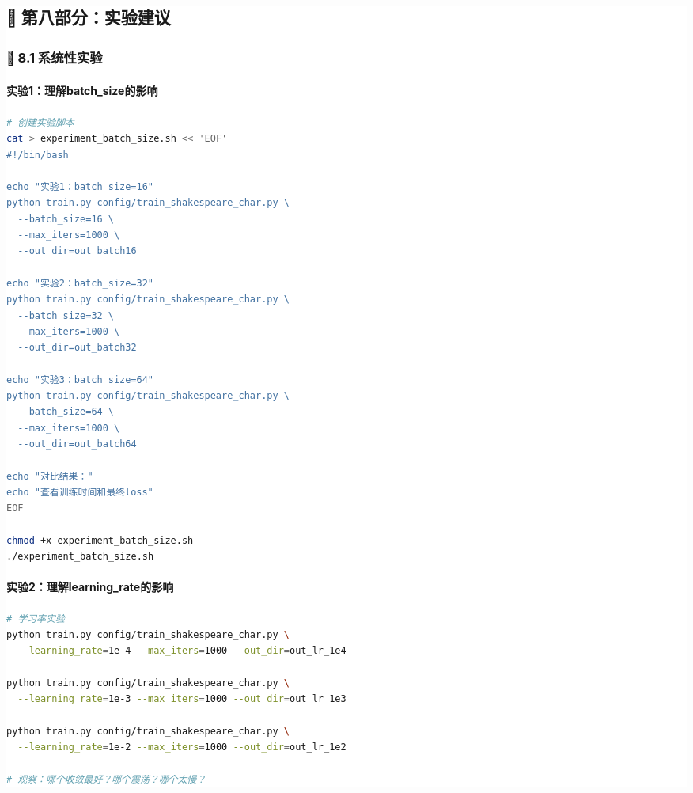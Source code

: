 
## 🧪 第八部分：实验建议

### 🔬 8.1 系统性实验

#### 实验1：理解batch_size的影响

```bash
# 创建实验脚本
cat > experiment_batch_size.sh << 'EOF'
#!/bin/bash

echo "实验1：batch_size=16"
python train.py config/train_shakespeare_char.py \
  --batch_size=16 \
  --max_iters=1000 \
  --out_dir=out_batch16

echo "实验2：batch_size=32"
python train.py config/train_shakespeare_char.py \
  --batch_size=32 \
  --max_iters=1000 \
  --out_dir=out_batch32

echo "实验3：batch_size=64"
python train.py config/train_shakespeare_char.py \
  --batch_size=64 \
  --max_iters=1000 \
  --out_dir=out_batch64

echo "对比结果："
echo "查看训练时间和最终loss"
EOF

chmod +x experiment_batch_size.sh
./experiment_batch_size.sh
```

#### 实验2：理解learning_rate的影响

```bash
# 学习率实验
python train.py config/train_shakespeare_char.py \
  --learning_rate=1e-4 --max_iters=1000 --out_dir=out_lr_1e4

python train.py config/train_shakespeare_char.py \
  --learning_rate=1e-3 --max_iters=1000 --out_dir=out_lr_1e3

python train.py config/train_shakespeare_char.py \
  --learning_rate=1e-2 --max_iters=1000 --out_dir=out_lr_1e2

# 观察：哪个收敛最好？哪个震荡？哪个太慢？
```

